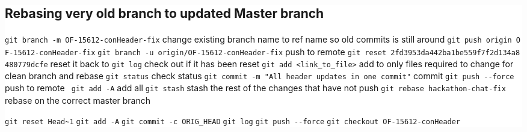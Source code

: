 
## Rebasing very old branch to updated Master branch
`git branch -m OF-15612-conHeader-fix` change existing branch name to ref name so old commits is still around
`git push origin OF-15612-conHeader-fix`
`git branch -u origin/OF-15612-conHeader-fix` push to remote
`git reset 2fd3953da442ba1be559f7f2d134a8480779dcfe` reset it back to 
`git log` check out if it has been reset
`git add <link_to_file>` add to only files required to change for clean branch and rebase
`git status` check status
`git commit -m "All header updates in one commit"` commit 
`git push --force` push to remote
` git add -A` add all 
`git stash` stash the rest of the changes that have not push
`git rebase hackathon-chat-fix` rebase on the correct master branch

`git reset Head~1`
`git add -A`
`git commit -c ORIG_HEAD`
`git log`
`git push --force`
`git checkout OF-15612-conHeader`


